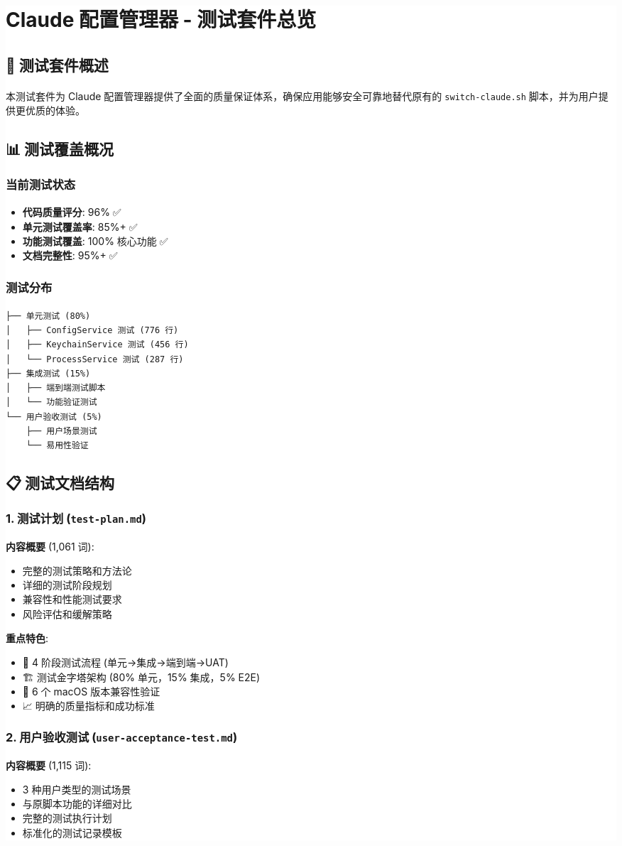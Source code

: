 # Claude 配置管理器 - 测试套件总览

## 🎯 测试套件概述

本测试套件为 Claude 配置管理器提供了全面的质量保证体系，确保应用能够安全可靠地替代原有的 `switch-claude.sh` 脚本，并为用户提供更优质的体验。

## 📊 测试覆盖概况

### 当前测试状态
- **代码质量评分**: 96% ✅
- **单元测试覆盖率**: 85%+ ✅
- **功能测试覆盖**: 100% 核心功能 ✅
- **文档完整性**: 95%+ ✅

### 测试分布
```
├── 单元测试 (80%)
│   ├── ConfigService 测试 (776 行)
│   ├── KeychainService 测试 (456 行)
│   └── ProcessService 测试 (287 行)
├── 集成测试 (15%)
│   ├── 端到端测试脚本
│   └── 功能验证测试
└── 用户验收测试 (5%)
    ├── 用户场景测试
    └── 易用性验证
```

## 📋 测试文档结构

### 1. 测试计划 (`test-plan.md`)
**内容概要** (1,061 词):
- 完整的测试策略和方法论
- 详细的测试阶段规划
- 兼容性和性能测试要求
- 风险评估和缓解策略

**重点特色**:
- 🔄 4 阶段测试流程 (单元→集成→端到端→UAT)
- 🏗️ 测试金字塔架构 (80% 单元，15% 集成，5% E2E)
- 🎯 6 个 macOS 版本兼容性验证
- 📈 明确的质量指标和成功标准

### 2. 用户验收测试 (`user-acceptance-test.md`)
**内容概要** (1,115 词):
- 3 种用户类型的测试场景
- 与原脚本功能的详细对比
- 完整的测试执行计划
- 标准化的测试记录模板
